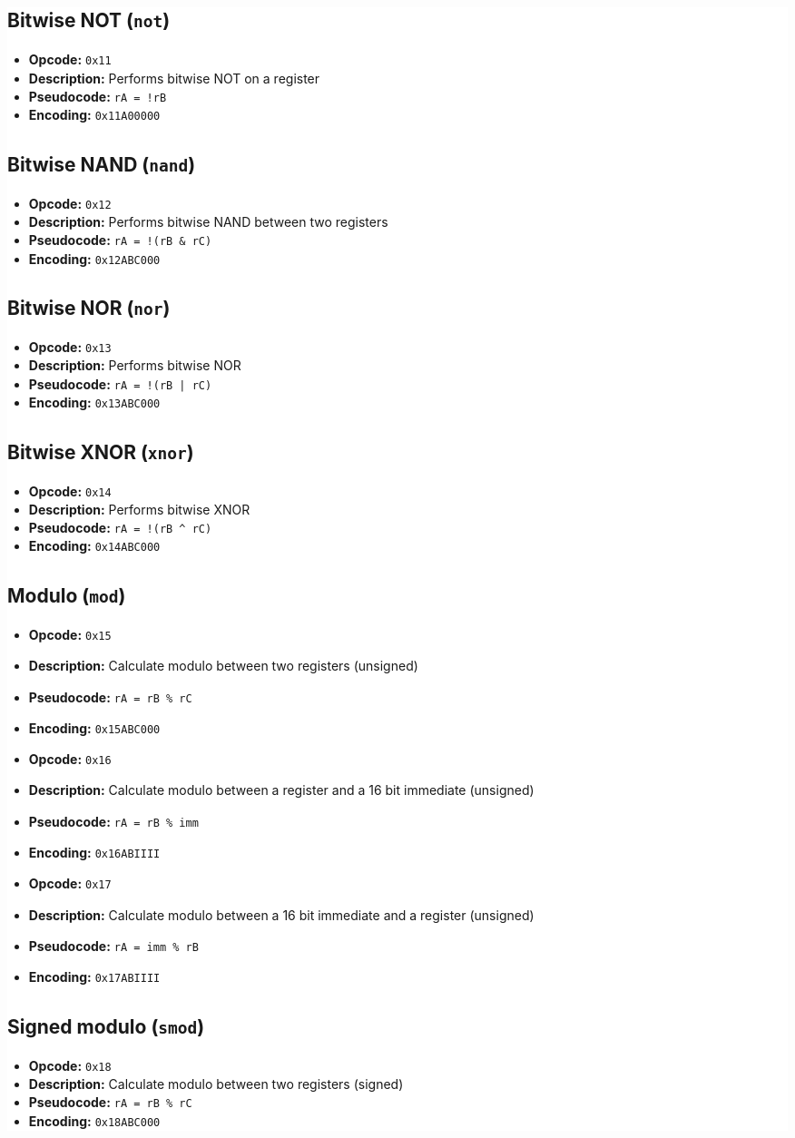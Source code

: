 ## Bitwise NOT (`not`)
- **Opcode:** `0x11`
- **Description:** Performs bitwise NOT on a register
- **Pseudocode:** `rA = !rB`
- **Encoding:** `0x11A00000`

## Bitwise NAND (`nand`)
- **Opcode:** `0x12`
- **Description:** Performs bitwise NAND between two registers
- **Pseudocode:** `rA = !(rB & rC)`
- **Encoding:** `0x12ABC000`

## Bitwise NOR (`nor`)
- **Opcode:** `0x13`
- **Description:** Performs bitwise NOR
- **Pseudocode:** `rA = !(rB | rC)`
- **Encoding:** `0x13ABC000`

## Bitwise XNOR (`xnor`)
- **Opcode:** `0x14`
- **Description:** Performs bitwise XNOR
- **Pseudocode:** `rA = !(rB ^ rC)`
- **Encoding:** `0x14ABC000`

## Modulo (`mod`)
- **Opcode:** `0x15`
- **Description:** Calculate modulo between two registers (unsigned)
- **Pseudocode:** `rA = rB % rC`
- **Encoding:** `0x15ABC000`


- **Opcode:** `0x16`
- **Description:** Calculate modulo between a register and a 16 bit immediate (unsigned)
- **Pseudocode:** `rA = rB % imm`
- **Encoding:** `0x16ABIIII`


- **Opcode:** `0x17`
- **Description:** Calculate modulo between a 16 bit immediate and a register (unsigned)
- **Pseudocode:** `rA = imm % rB`
- **Encoding:** `0x17ABIIII`

## Signed modulo (`smod`)
- **Opcode:** `0x18`
- **Description:** Calculate modulo between two registers (signed)
- **Pseudocode:** `rA = rB % rC`
- **Encoding:** `0x18ABC000`

